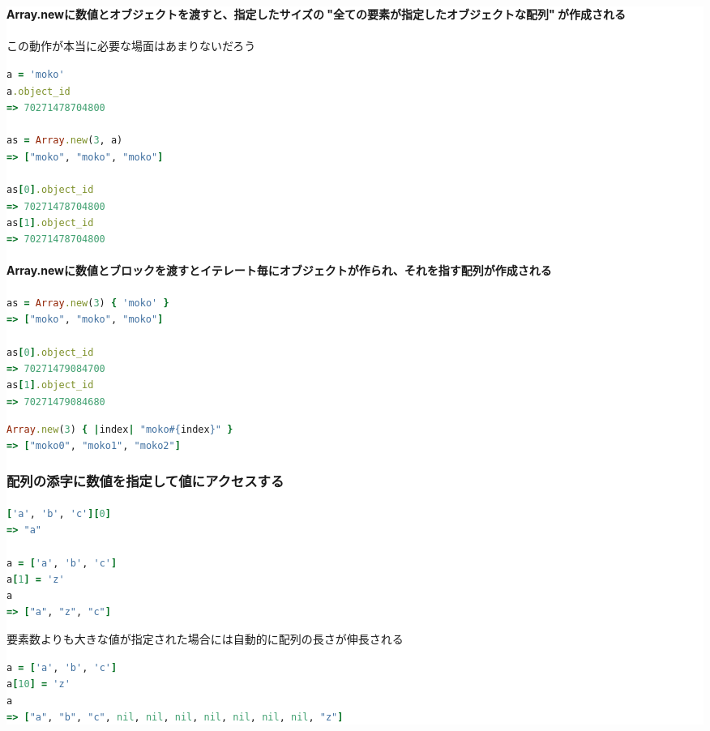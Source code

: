 #### Array.newに数値とオブジェクトを渡すと、指定したサイズの "全ての要素が指定したオブジェクトな配列" が作成される

この動作が本当に必要な場面はあまりないだろう

```ruby
a = 'moko'
a.object_id
=> 70271478704800

as = Array.new(3, a)
=> ["moko", "moko", "moko"]

as[0].object_id
=> 70271478704800
as[1].object_id
=> 70271478704800
```

#### Array.newに数値とブロックを渡すとイテレート毎にオブジェクトが作られ、それを指す配列が作成される

```ruby
as = Array.new(3) { 'moko' }
=> ["moko", "moko", "moko"]

as[0].object_id
=> 70271479084700
as[1].object_id
=> 70271479084680
```

```ruby
Array.new(3) { |index| "moko#{index}" }
=> ["moko0", "moko1", "moko2"]
```

### 配列の添字に数値を指定して値にアクセスする

```ruby
['a', 'b', 'c'][0]
=> "a"

a = ['a', 'b', 'c']
a[1] = 'z'
a
=> ["a", "z", "c"]
```

要素数よりも大きな値が指定された場合には自動的に配列の長さが伸長される

```ruby
a = ['a', 'b', 'c']
a[10] = 'z'
a
=> ["a", "b", "c", nil, nil, nil, nil, nil, nil, nil, "z"]
```
